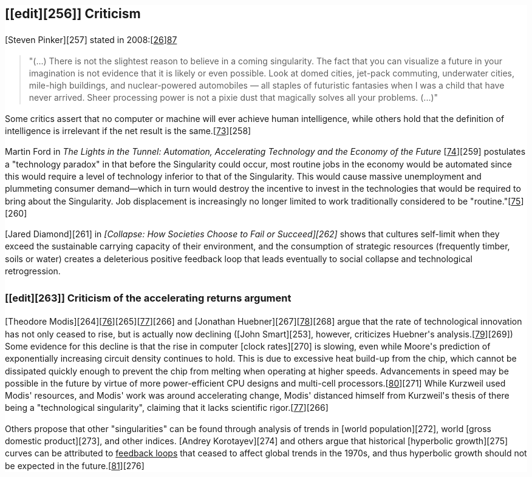 ##  [[edit][256]] Criticism 

[Steven Pinker][257] stated in 2008:[[26]][87]

> 
> "(...) There is not the slightest reason to believe in a coming singularity. 
> The fact that you can visualize a future in your imagination is not evidence 
> that it is likely or even possible. Look at domed cities, jet-pack commuting, 
> underwater cities, mile-high buildings, and nuclear-powered automobiles — all 
> staples of futuristic fantasies when I was a child that have never arrived. 
> Sheer processing power is not a pixie dust that magically solves all your problems. 
> (...)"
> 

Some critics assert that no computer or machine will ever achieve human intelligence, 
while others hold that the definition of intelligence is irrelevant if the 
net result is the same.[[73]][258]

Martin Ford in _The Lights in the Tunnel: Automation, Accelerating Technology 
and the Economy of the Future_ [[74]][259] postulates a "technology paradox" 
in that before the Singularity could occur, most routine jobs in the economy 
would be automated since this would require a level of technology inferior 
to that of the Singularity. This would cause massive unemployment and plummeting 
consumer demand—which in turn would destroy the incentive to invest in the 
technologies that would be required to bring about the Singularity. Job displacement 
is increasingly no longer limited to work traditionally considered to be "routine."[[75]][260] 

[Jared Diamond][261] in _[Collapse: How Societies Choose to Fail or Succeed][262]_ 
shows that cultures self-limit when they exceed the sustainable carrying capacity 
of their environment, and the consumption of strategic resources (frequently 
timber, soils or water) creates a deleterious positive feedback loop that leads 
eventually to social collapse and technological retrogression.

###  [[edit][263]] Criticism of the accelerating returns argument 

[Theodore Modis][264][[76]][265][[77]][266] and [Jonathan Huebner][267][[78]][268] 
argue that the rate of technological innovation has not only ceased to rise, 
but is actually now declining ([John Smart][253], however, criticizes Huebner's 
analysis.[[79]][269]) Some evidence for this decline is that the rise in computer 
[clock rates][270] is slowing, even while Moore's prediction of exponentially 
increasing circuit density continues to hold. This is due to excessive heat 
build-up from the chip, which cannot be dissipated quickly enough to prevent 
the chip from melting when operating at higher speeds. Advancements in speed 
may be possible in the future by virtue of more power-efficient CPU designs 
and multi-cell processors.[[80]][271] While Kurzweil used Modis' resources, 
and Modis' work was around accelerating change, Modis' distanced himself from 
Kurzweil's thesis of there being a "technological singularity", claiming that 
it lacks scientific rigor.[[77]][266]

Others propose that other "singularities" can be found through analysis of 
trends in [world population][272], world [gross domestic product][273], and 
other indices. [Andrey Korotayev][274] and others argue that historical [hyperbolic 
growth][275] curves can be attributed to [feedback loops][120] that ceased 
to affect global trends in the 1970s, and thus hyperbolic growth should not 
be expected in the future.[[81]][276]


[2]: #mw-head
[3]: #p-search
[4]: http://en.wikipedia.org/wiki/Superintelligence
[5]: #cite_note-0
[6]: http://en.wikipedia.org/wiki/Event_horizon
[7]: #cite_note-1
[8]: #cite_note-2
[9]: #cite_note-3
[10]: http://en.wikipedia.org/wiki/Vernor_Vinge
[11]: http://en.wikipedia.org/wiki/Ray_Kurzweil
[12]: #Basic_concepts
[13]: #History_of_the_idea
[14]: #Intelligence_explosion
[15]: #Speed_improvements
[16]: #Intelligence_improvements
[17]: #Impact
[18]: #Existential_risk
[19]: #Implications_for_human_society
[20]: #Accelerating_change
[21]: #Criticism
[22]: #Criticism_of_the_accelerating_returns_argument
[23]: #In_popular_culture
[24]: #See_also
[25]: #Notes
[26]: #References
[27]: #External_links
[28]: #Essays_and_articles
[29]: #Singularity_AI_projects
[30]: #Fiction
[31]: #Other_links
[32]: http://en.wikipedia.org/w/index.php?title=Technological_singularity&action=edit&section=1
[33]: //upload.wikimedia.org/wikipedia/commons/thumb/c/c5/PPTMooresLawai.jpg/225px-PPTMooresLawai.jpg
[34]: http://en.wikipedia.org/wiki/File:PPTMooresLawai.jpg
[35]: //bits.wikimedia.org/static-1.20wmf5/skins/common/images/magnify-clip.png
[36]: http://en.wikipedia.org/wiki/Paradigm_shift
[37]: http://en.wikipedia.org/wiki/Moore%27s_law
[38]: http://en.wikipedia.org/wiki/Integrated_circuits
[39]: http://en.wikipedia.org/wiki/Transistor
[40]: http://en.wikipedia.org/wiki/Vacuum_tube
[41]: http://en.wikipedia.org/wiki/Relay
[42]: http://en.wikipedia.org/wiki/Electromechanics
[43]: http://en.wikipedia.org/wiki/Artificial_intelligence
[44]: #cite_note-vinge1993-4
[45]: #cite_note-singularity-5
[46]: #cite_note-singinst.org-6
[47]: http://en.wikipedia.org/wiki/Physics
[48]: http://en.wikipedia.org/wiki/Gravitational_singularity
[49]: http://en.wikipedia.org/wiki/Black_hole
[50]: http://en.wikipedia.org/wiki/Molecular_nanotechnology
[51]: #cite_note-hplusmagazine-7
[52]: #cite_note-yudkowsky.net-8
[53]: #cite_note-agi-conf-9
[54]: http://en.wikipedia.org/wiki/Moore%27s_Law
[55]: #cite_note-kurzweilai.net-10
[56]: http://en.wikipedia.org/wiki/I._J._Good
[57]: #cite_note-stat-11
[58]: http://en.wikipedia.org/wiki/Paul_R._Ehrlich
[59]: #cite_note-Paul_Ehrlich_June_2008-12
[60]: #cite_note-businessweek-13
[61]: http://en.wikipedia.org/wiki/Intelligence_amplification
[62]: http://en.wikipedia.org/wiki/Seed_AI
[63]: #cite_note-ultraintelligent-14
[64]: #cite_note-acceleratingfuture-15
[65]: #cite_note-ultraintelligent1-16
[66]: http://en.wikipedia.org/wiki/Hans_Moravec
[67]: http://en.wikipedia.org/wiki/Integrated_circuit
[68]: http://en.wikipedia.org/wiki/Law_of_accelerating_returns
[69]: #cite_note-google-17
[70]: http://en.wikipedia.org/wiki/Nanotechnology
[71]: #cite_note-singularity2-18
[72]: #cite_note-singularity3-19
[73]: #cite_note-transformation-20
[74]: #cite_note-positive-and-negative-21
[75]: #cite_note-theuncertainfuture-22
[76]: http://en.wikipedia.org/wiki/Existential_risk
[77]: #cite_note-catastrophic-23
[78]: #cite_note-nickbostrom-24
[79]: http://en.wikipedia.org/wiki/Artificial_general_intelligence
[80]: http://en.wikipedia.org/wiki/Friendly_AI
[81]: http://en.wikipedia.org/wiki/Singularity_Institute_for_Artificial_Intelligence
[82]: http://en.wikipedia.org/wiki/Future_of_Humanity_Institute
[83]: http://en.wikipedia.org/wiki/Jeff_Hawkins
[84]: http://en.wikipedia.org/wiki/John_Henry_Holland
[85]: http://en.wikipedia.org/wiki/Jaron_Lanier
[86]: http://en.wikipedia.org/wiki/Gordon_Moore
[87]: #cite_note-spectrum.ieee.org-25
[88]: #cite_note-ieee-26
[89]: http://en.wikipedia.org/w/index.php?title=Technological_singularity&action=edit&section=2
[90]: http://en.wikipedia.org/wiki/Friedrich_Engels
[91]: #cite_note-The_Expounder_of_Primitive_Christianity-27
[92]: http://en.wikipedia.org/wiki/Mechanical_calculator
[93]: http://en.wikipedia.org/wiki/Alan_Turing
[94]: #cite_note-oxfordjournals-28
[95]: http://en.wikipedia.org/wiki/Samuel_Butler_(novelist)
[96]: http://en.wikipedia.org/wiki/Erewhon
[97]: http://en.wikipedia.org/wiki/Stanis%C5%82aw_Marcin_Ulam
[98]: #cite_note-mathematical-29
[99]: http://en.wikipedia.org/wiki/John_von_Neumann
[100]: http://en.wikipedia.org/wiki/Recursion
[101]: http://en.wikipedia.org/wiki/Omni_(magazine)
[102]: #cite_note-google4-30
[103]: #cite_note-technological-31
[104]: http://en.wikipedia.org/wiki/Samuel_R._Delany
[105]: http://en.wikipedia.org/wiki/Stars_in_My_Pocket_Like_Grains_of_Sand
[106]: http://en.wikipedia.org/wiki/Ray_Solomonoff
[107]: #cite_note-std-32
[108]: http://en.wikipedia.org/wiki/Future_shock
[109]: http://en.wikipedia.org/wiki/Marooned_in_Realtime
[110]: http://en.wikipedia.org/wiki/A_Fire_Upon_the_Deep
[111]: http://en.wikipedia.org/wiki/Accelerating_change
[112]: http://en.wikipedia.org/wiki/Transcendence_(philosophy)
[113]: http://en.wikipedia.org/wiki/Omnipotent
[114]: #cite_note-When_will_computer_hardware_match_the_human_brain.3F-33
[115]: #cite_note-The_Age_of_Robots-34
[116]: #cite_note-Robot_Predictions_Evolution-35
[117]: http://en.wikipedia.org/wiki/Robot_intelligence
[118]: #cite_note-google5-36
[119]: #cite_note-37
[120]: http://en.wikipedia.org/wiki/Feedback_loop
[121]: http://en.wikipedia.org/wiki/Damien_Broderick
[122]: http://en.wikipedia.org/wiki/The_Spike_(1997)
[123]: http://en.wikipedia.org/wiki/Bill_Joy
[124]: http://en.wikipedia.org/wiki/Sun_Microsystems
[125]: #cite_note-JoyFuture-38